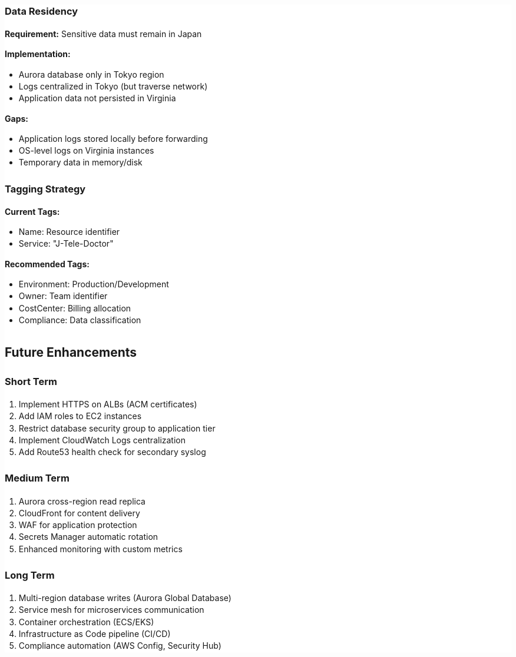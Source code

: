 ### Data Residency

**Requirement:** Sensitive data must remain in Japan

**Implementation:**
- Aurora database only in Tokyo region
- Logs centralized in Tokyo (but traverse network)
- Application data not persisted in Virginia

**Gaps:**
- Application logs stored locally before forwarding
- OS-level logs on Virginia instances
- Temporary data in memory/disk

### Tagging Strategy

**Current Tags:**
- Name: Resource identifier
- Service: "J-Tele-Doctor"

**Recommended Tags:**
- Environment: Production/Development
- Owner: Team identifier
- CostCenter: Billing allocation
- Compliance: Data classification

## Future Enhancements

### Short Term
1. Implement HTTPS on ALBs (ACM certificates)
2. Add IAM roles to EC2 instances
3. Restrict database security group to application tier
4. Implement CloudWatch Logs centralization
5. Add Route53 health check for secondary syslog

### Medium Term
1. Aurora cross-region read replica
2. CloudFront for content delivery
3. WAF for application protection
4. Secrets Manager automatic rotation
5. Enhanced monitoring with custom metrics

### Long Term
1. Multi-region database writes (Aurora Global Database)
2. Service mesh for microservices communication
3. Container orchestration (ECS/EKS)
4. Infrastructure as Code pipeline (CI/CD)
5. Compliance automation (AWS Config, Security Hub)
